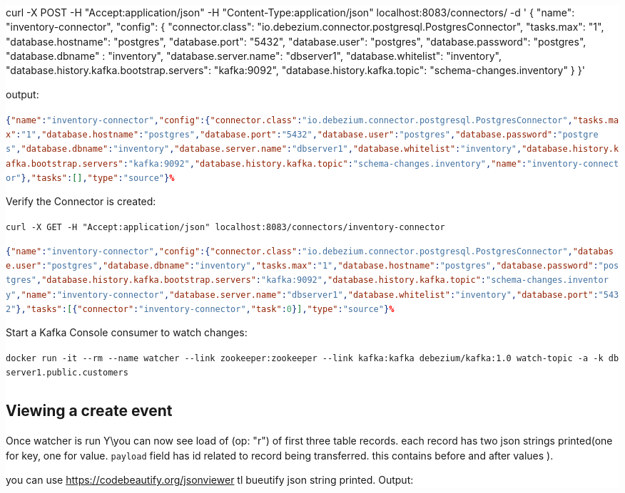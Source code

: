 
curl -X POST -H "Accept:application/json" -H "Content-Type:application/json" localhost:8083/connectors/ -d '
{
 "name": "inventory-connector",
 "config": {
 "connector.class": "io.debezium.connector.postgresql.PostgresConnector",
 "tasks.max": "1",
 "database.hostname": "postgres",
 "database.port": "5432",
 "database.user": "postgres",
 "database.password": "postgres",
 "database.dbname" : "inventory",
 "database.server.name": "dbserver1",
 "database.whitelist": "inventory",
 "database.history.kafka.bootstrap.servers": "kafka:9092",
 "database.history.kafka.topic": "schema-changes.inventory"
 }
}'

output:

```json
{"name":"inventory-connector","config":{"connector.class":"io.debezium.connector.postgresql.PostgresConnector","tasks.max":"1","database.hostname":"postgres","database.port":"5432","database.user":"postgres","database.password":"postgres","database.dbname":"inventory","database.server.name":"dbserver1","database.whitelist":"inventory","database.history.kafka.bootstrap.servers":"kafka:9092","database.history.kafka.topic":"schema-changes.inventory","name":"inventory-connector"},"tasks":[],"type":"source"}%
```
Verify the Connector is created:

`curl -X GET -H "Accept:application/json" localhost:8083/connectors/inventory-connector`

```json
{"name":"inventory-connector","config":{"connector.class":"io.debezium.connector.postgresql.PostgresConnector","database.user":"postgres","database.dbname":"inventory","tasks.max":"1","database.hostname":"postgres","database.password":"postgres","database.history.kafka.bootstrap.servers":"kafka:9092","database.history.kafka.topic":"schema-changes.inventory","name":"inventory-connector","database.server.name":"dbserver1","database.whitelist":"inventory","database.port":"5432"},"tasks":[{"connector":"inventory-connector","task":0}],"type":"source"}%
```

Start a Kafka Console consumer to watch changes:

`docker run -it --rm --name watcher --link zookeeper:zookeeper --link kafka:kafka debezium/kafka:1.0 watch-topic -a -k dbserver1.public.customers`


## Viewing a create event

Once watcher is run Y\you can now see load of (op: "r") of first three table records. each record has two json strings printed(one for key, one for value. `payload` field has id related to record being transferred. this contains before and after values  ).

you can use https://codebeautify.org/jsonviewer tl bueutify json string printed.
Output:
